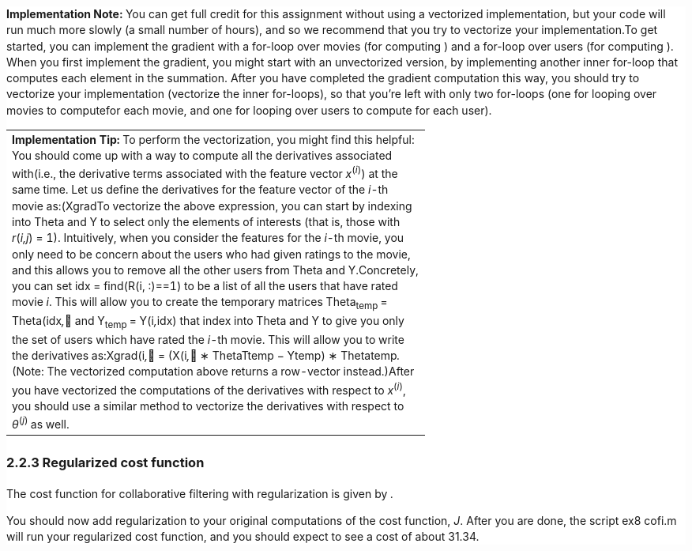   <tr>

   <td width="516"><strong>Implementation Note: </strong>You can get full credit for this assignment without using a vectorized implementation, but your code will run much more slowly (a small number of hours), and so we recommend that you try to vectorize your implementation.To get started, you can implement the gradient with a for-loop over movies (for computing ) and a for-loop over users (for computing ). When you first implement the gradient, you might start with an unvectorized version, by implementing another inner for-loop that computes each element in the summation. After you have completed the gradient computation this way, you should try to vectorize your implementation (vectorize the inner for-loops), so that you’re left with only two for-loops (one for looping over movies to computefor each movie, and one for looping over users to compute  for each user).</td>

  </tr>

 </tbody>

</table>







<table width="516">

 <tbody>

  <tr>

   <td width="516"><strong>Implementation Tip: </strong>To perform the vectorization, you might find this helpful: You should come up with a way to compute all the derivatives associated with(i.e., the derivative terms associated with the feature vector <em>x</em><sup>(<em>i</em>)</sup>) at the same time. Let us define the derivatives for the feature vector of the <em>i</em>-th movie as:(XgradTo vectorize the above expression, you can start by indexing into Theta and Y to select only the elements of interests (that is, those with <em>r</em>(<em>i,j</em>) = 1). Intuitively, when you consider the features for the <em>i</em>-th movie, you only need to be concern about the users who had given ratings to the movie, and this allows you to remove all the other users from Theta and Y.Concretely, you can set idx = find(R(i, :)==1) to be a list of all the users that have rated movie <em>i</em>. This will allow you to create the temporary matrices Theta<sub>temp </sub>= Theta(idx<em>,</em>&#x1f642; and Y<sub>temp </sub>= Y(i<em>,</em>idx) that index into Theta and Y to give you only the set of users which have rated the <em>i</em>-th movie. This will allow you to write the derivatives as:Xgrad(i<em>,</em>&#x1f642; = (X(i<em>,</em>&#x1f642; ∗ ThetaTtemp − Ytemp) ∗ Thetatemp<em>.</em>(Note: The vectorized computation above returns a row-vector instead.)After you have vectorized the computations of the derivatives with respect to <em>x</em><sup>(<em>i</em>)</sup>, you should use a similar method to vectorize the derivatives with respect to <em>θ</em><sup>(<em>j</em>) </sup>as well.</td>

  </tr>

 </tbody>

</table>

<h3>2.2.3       Regularized cost function</h3>

The cost function for collaborative filtering with regularization is given by <em> .</em>

You should now add regularization to your original computations of the cost function, <em>J</em>. After you are done, the script ex8 cofi.m will run your regularized cost function, and you should expect to see a cost of about 31.34.
